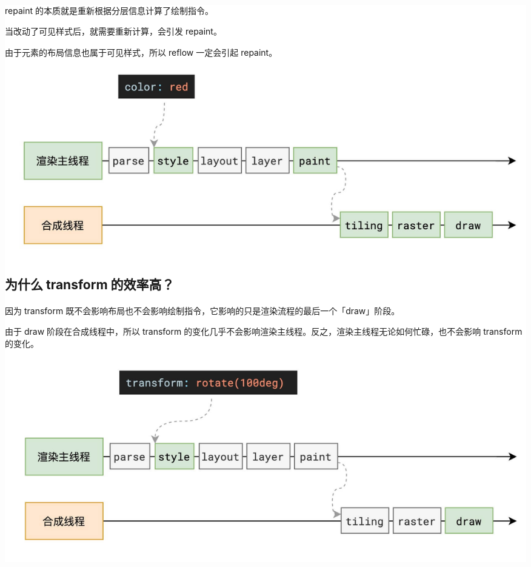 repaint 的本质就是重新根据分层信息计算了绘制指令。

当改动了可见样式后，就需要重新计算，会引发 repaint。

由于元素的布局信息也属于可见样式，所以 reflow 一定会引起 repaint。

![repaint](../assets/7/repaint.jpg)

## 为什么 transform 的效率高？

因为 transform 既不会影响布局也不会影响绘制指令，它影响的只是渲染流程的最后一个「draw」阶段。

由于 draw 阶段在合成线程中，所以 transform 的变化几乎不会影响渲染主线程。反之，渲染主线程无论如何忙碌，也不会影响 transform 的变化。

![transform](../assets/7/transform-1.jpg)
